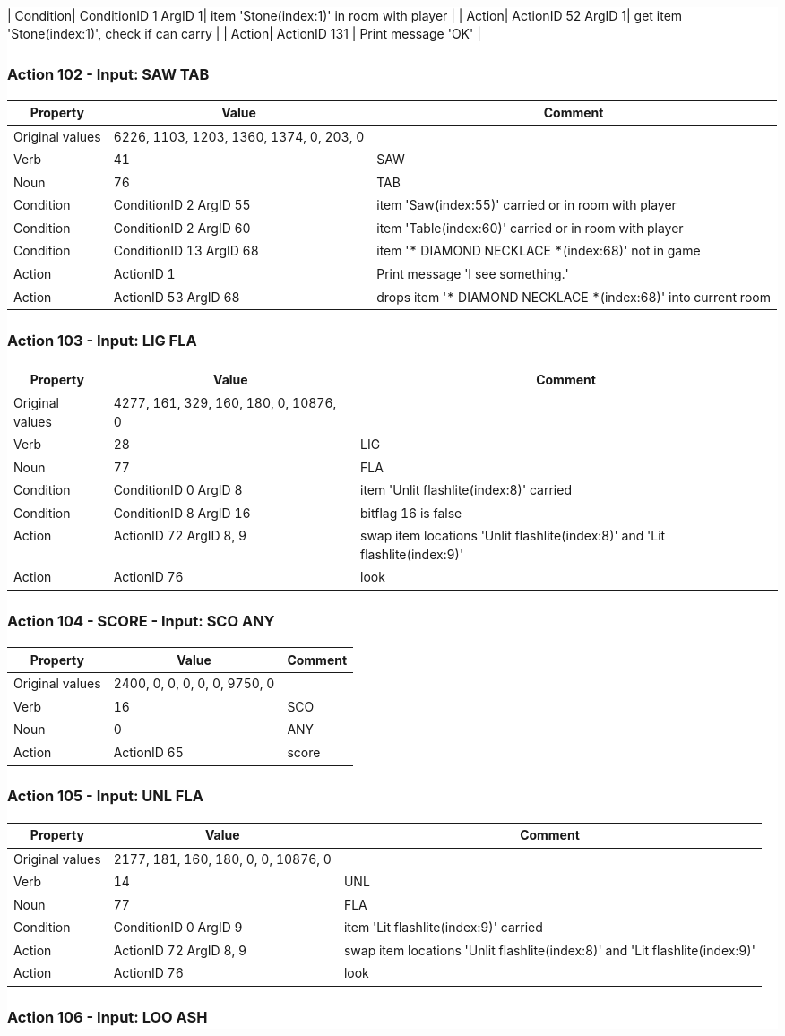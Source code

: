 | Condition| ConditionID 1 ArgID 1| item 'Stone(index:1)' in room with player |
| Action| ActionID 52 ArgID 1| get item 'Stone(index:1)', check if can carry |
| Action| ActionID 131 | Print message 'OK' |
### Action 102 - Input: SAW TAB
| Property| Value| Comment |
| --------| -----| ------- |
| Original values| 6226, 1103, 1203, 1360, 1374, 0, 203, 0|  |
| Verb| 41| SAW |
| Noun| 76| TAB |
| Condition| ConditionID 2 ArgID 55| item 'Saw(index:55)' carried or in room with player |
| Condition| ConditionID 2 ArgID 60| item 'Table(index:60)' carried or in room with player |
| Condition| ConditionID 13 ArgID 68| item '\* DIAMOND NECKLACE \*(index:68)' not in game |
| Action| ActionID 1 | Print message 'I see something\.' |
| Action| ActionID 53 ArgID 68| drops item '* DIAMOND NECKLACE *(index:68)' into current room |
### Action 103 - Input: LIG FLA
| Property| Value| Comment |
| --------| -----| ------- |
| Original values| 4277, 161, 329, 160, 180, 0, 10876, 0|  |
| Verb| 28| LIG |
| Noun| 77| FLA |
| Condition| ConditionID 0 ArgID 8| item 'Unlit flashlite(index:8)' carried |
| Condition| ConditionID 8 ArgID 16| bitflag 16 is false |
| Action| ActionID 72 ArgID 8, 9| swap item locations 'Unlit flashlite(index:8)' and 'Lit flashlite(index:9)' |
| Action| ActionID 76 | look |
### Action 104 - SCORE - Input: SCO ANY
| Property| Value| Comment |
| --------| -----| ------- |
| Original values| 2400, 0, 0, 0, 0, 0, 9750, 0|  |
| Verb| 16| SCO |
| Noun| 0| ANY |
| Action| ActionID 65 | score |
### Action 105 - Input: UNL FLA
| Property| Value| Comment |
| --------| -----| ------- |
| Original values| 2177, 181, 160, 180, 0, 0, 10876, 0|  |
| Verb| 14| UNL |
| Noun| 77| FLA |
| Condition| ConditionID 0 ArgID 9| item 'Lit flashlite(index:9)' carried |
| Action| ActionID 72 ArgID 8, 9| swap item locations 'Unlit flashlite(index:8)' and 'Lit flashlite(index:9)' |
| Action| ActionID 76 | look |
### Action 106 - Input: LOO ASH